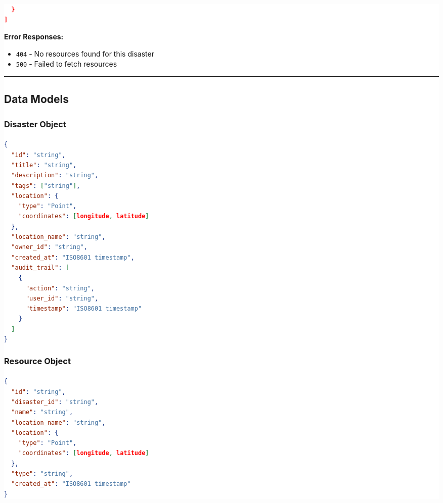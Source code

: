 ```json
  }
]
```

**Error Responses:**
- `404` - No resources found for this disaster
- `500` - Failed to fetch resources

---

## Data Models

### Disaster Object
```json
{
  "id": "string",
  "title": "string",
  "description": "string",
  "tags": ["string"],
  "location": {
    "type": "Point",
    "coordinates": [longitude, latitude]
  },
  "location_name": "string",
  "owner_id": "string",
  "created_at": "ISO8601 timestamp",
  "audit_trail": [
    {
      "action": "string",
      "user_id": "string",
      "timestamp": "ISO8601 timestamp"
    }
  ]
}
```

### Resource Object
```json
{
  "id": "string",
  "disaster_id": "string",
  "name": "string",
  "location_name": "string",
  "location": {
    "type": "Point",
    "coordinates": [longitude, latitude]
  },
  "type": "string",
  "created_at": "ISO8601 timestamp"
}
```
